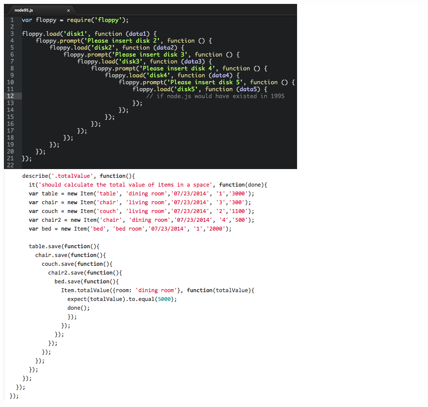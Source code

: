   ![Callback Hell](Javascript/Javascript-Object/detail/phan05-089/images/hell01.png 'Callback Hell 1')
  ![Callback Hell](Javascript/Javascript-Object/detail/phan05-089/images/hell02.png 'Callback Hell 2')
